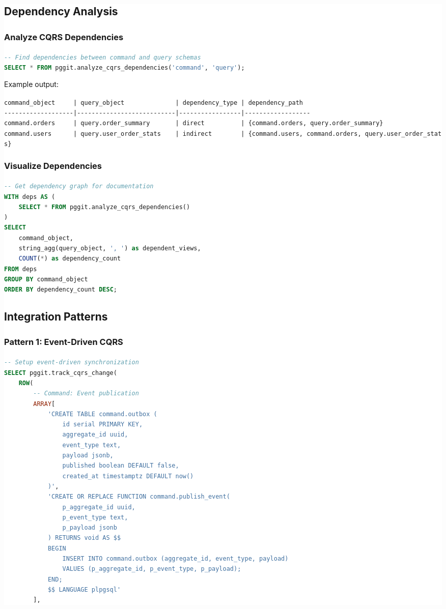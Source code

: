 ## Dependency Analysis

### Analyze CQRS Dependencies

```sql
-- Find dependencies between command and query schemas
SELECT * FROM pggit.analyze_cqrs_dependencies('command', 'query');
```

Example output:
```
command_object     | query_object              | dependency_type | dependency_path
-------------------|---------------------------|-----------------|------------------
command.orders     | query.order_summary       | direct          | {command.orders, query.order_summary}
command.users      | query.user_order_stats    | indirect        | {command.users, command.orders, query.user_order_stats}
```

### Visualize Dependencies

```sql
-- Get dependency graph for documentation
WITH deps AS (
    SELECT * FROM pggit.analyze_cqrs_dependencies()
)
SELECT 
    command_object,
    string_agg(query_object, ', ') as dependent_views,
    COUNT(*) as dependency_count
FROM deps
GROUP BY command_object
ORDER BY dependency_count DESC;
```

## Integration Patterns

### Pattern 1: Event-Driven CQRS

```sql
-- Setup event-driven synchronization
SELECT pggit.track_cqrs_change(
    ROW(
        -- Command: Event publication
        ARRAY[
            'CREATE TABLE command.outbox (
                id serial PRIMARY KEY,
                aggregate_id uuid,
                event_type text,
                payload jsonb,
                published boolean DEFAULT false,
                created_at timestamptz DEFAULT now()
            )',
            'CREATE OR REPLACE FUNCTION command.publish_event(
                p_aggregate_id uuid,
                p_event_type text,
                p_payload jsonb
            ) RETURNS void AS $$
            BEGIN
                INSERT INTO command.outbox (aggregate_id, event_type, payload)
                VALUES (p_aggregate_id, p_event_type, p_payload);
            END;
            $$ LANGUAGE plpgsql'
        ],
```